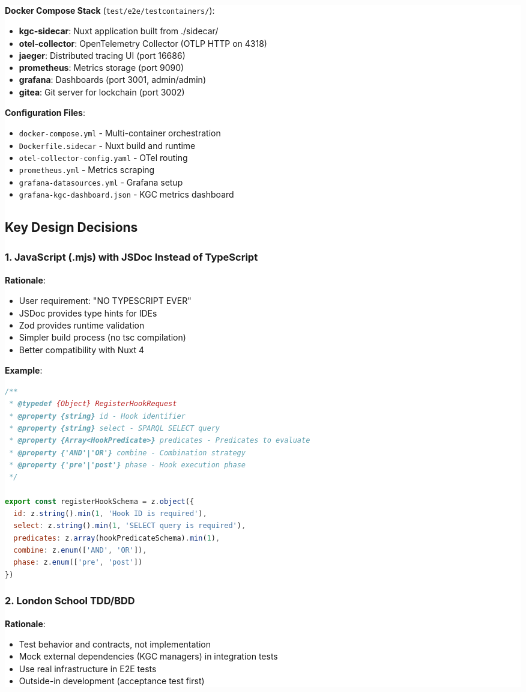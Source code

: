 **Docker Compose Stack** (`test/e2e/testcontainers/`):
- **kgc-sidecar**: Nuxt application built from ./sidecar/
- **otel-collector**: OpenTelemetry Collector (OTLP HTTP on 4318)
- **jaeger**: Distributed tracing UI (port 16686)
- **prometheus**: Metrics storage (port 9090)
- **grafana**: Dashboards (port 3001, admin/admin)
- **gitea**: Git server for lockchain (port 3002)

**Configuration Files**:
- `docker-compose.yml` - Multi-container orchestration
- `Dockerfile.sidecar` - Nuxt build and runtime
- `otel-collector-config.yaml` - OTel routing
- `prometheus.yml` - Metrics scraping
- `grafana-datasources.yml` - Grafana setup
- `grafana-kgc-dashboard.json` - KGC metrics dashboard

## Key Design Decisions

### 1. JavaScript (.mjs) with JSDoc Instead of TypeScript

**Rationale**:
- User requirement: "NO TYPESCRIPT EVER"
- JSDoc provides type hints for IDEs
- Zod provides runtime validation
- Simpler build process (no tsc compilation)
- Better compatibility with Nuxt 4

**Example**:
```javascript
/**
 * @typedef {Object} RegisterHookRequest
 * @property {string} id - Hook identifier
 * @property {string} select - SPARQL SELECT query
 * @property {Array<HookPredicate>} predicates - Predicates to evaluate
 * @property {'AND'|'OR'} combine - Combination strategy
 * @property {'pre'|'post'} phase - Hook execution phase
 */

export const registerHookSchema = z.object({
  id: z.string().min(1, 'Hook ID is required'),
  select: z.string().min(1, 'SELECT query is required'),
  predicates: z.array(hookPredicateSchema).min(1),
  combine: z.enum(['AND', 'OR']),
  phase: z.enum(['pre', 'post'])
})
```

### 2. London School TDD/BDD

**Rationale**:
- Test behavior and contracts, not implementation
- Mock external dependencies (KGC managers) in integration tests
- Use real infrastructure in E2E tests
- Outside-in development (acceptance test first)
